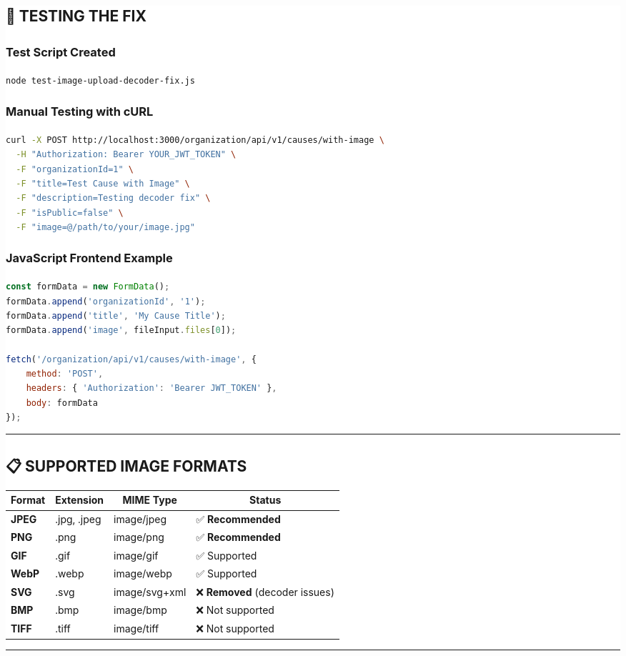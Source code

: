 
## 🧪 TESTING THE FIX

### **Test Script Created**
```bash
node test-image-upload-decoder-fix.js
```

### **Manual Testing with cURL**
```bash
curl -X POST http://localhost:3000/organization/api/v1/causes/with-image \
  -H "Authorization: Bearer YOUR_JWT_TOKEN" \
  -F "organizationId=1" \
  -F "title=Test Cause with Image" \
  -F "description=Testing decoder fix" \
  -F "isPublic=false" \
  -F "image=@/path/to/your/image.jpg"
```

### **JavaScript Frontend Example**
```javascript
const formData = new FormData();
formData.append('organizationId', '1');
formData.append('title', 'My Cause Title');
formData.append('image', fileInput.files[0]);

fetch('/organization/api/v1/causes/with-image', {
    method: 'POST',
    headers: { 'Authorization': 'Bearer JWT_TOKEN' },
    body: formData
});
```

---

## 📋 SUPPORTED IMAGE FORMATS

| Format | Extension | MIME Type | Status |
|--------|-----------|-----------|--------|
| **JPEG** | .jpg, .jpeg | image/jpeg | ✅ **Recommended** |
| **PNG** | .png | image/png | ✅ **Recommended** |
| **GIF** | .gif | image/gif | ✅ Supported |
| **WebP** | .webp | image/webp | ✅ Supported |
| **SVG** | .svg | image/svg+xml | ❌ **Removed** (decoder issues) |
| **BMP** | .bmp | image/bmp | ❌ Not supported |
| **TIFF** | .tiff | image/tiff | ❌ Not supported |

---